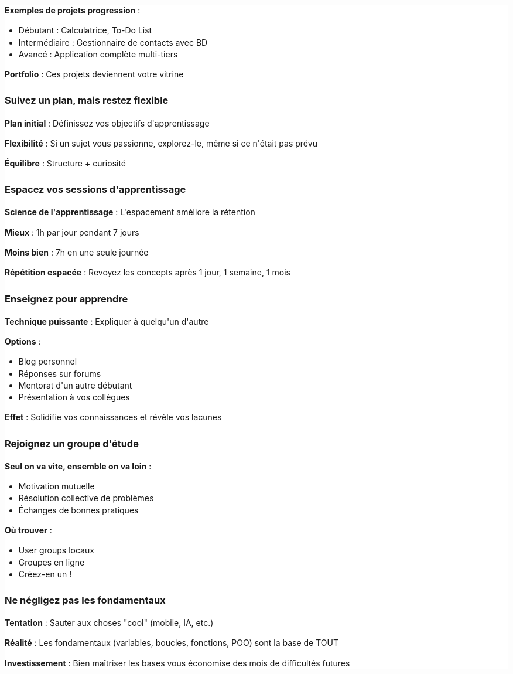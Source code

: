 **Exemples de projets progression** :
- Débutant : Calculatrice, To-Do List
- Intermédiaire : Gestionnaire de contacts avec BD
- Avancé : Application complète multi-tiers

**Portfolio** : Ces projets deviennent votre vitrine

### Suivez un plan, mais restez flexible

**Plan initial** : Définissez vos objectifs d'apprentissage

**Flexibilité** : Si un sujet vous passionne, explorez-le, même si ce n'était pas prévu

**Équilibre** : Structure + curiosité

### Espacez vos sessions d'apprentissage

**Science de l'apprentissage** : L'espacement améliore la rétention

**Mieux** : 1h par jour pendant 7 jours

**Moins bien** : 7h en une seule journée

**Répétition espacée** : Revoyez les concepts après 1 jour, 1 semaine, 1 mois

### Enseignez pour apprendre

**Technique puissante** : Expliquer à quelqu'un d'autre

**Options** :
- Blog personnel
- Réponses sur forums
- Mentorat d'un autre débutant
- Présentation à vos collègues

**Effet** : Solidifie vos connaissances et révèle vos lacunes

### Rejoignez un groupe d'étude

**Seul on va vite, ensemble on va loin** :
- Motivation mutuelle
- Résolution collective de problèmes
- Échanges de bonnes pratiques

**Où trouver** :
- User groups locaux
- Groupes en ligne
- Créez-en un !

### Ne négligez pas les fondamentaux

**Tentation** : Sauter aux choses "cool" (mobile, IA, etc.)

**Réalité** : Les fondamentaux (variables, boucles, fonctions, POO) sont la base de TOUT

**Investissement** : Bien maîtriser les bases vous économise des mois de difficultés futures
